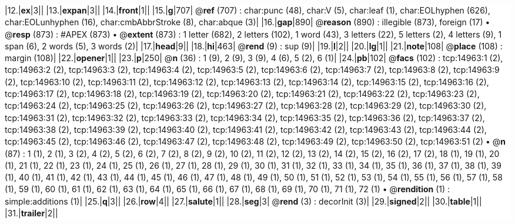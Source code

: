 |12.|__ex__|3||
|13.|__expan__|3||
|14.|__front__|1||
|15.|__g__|707| @__ref__ (707) : char:punc (48), char:V (5), char:leaf (1), char:EOLhyphen (626), char:EOLunhyphen (16), char:cmbAbbrStroke (8), char:abque (3)|
|16.|__gap__|890| @__reason__ (890) : illegible (873), foreign (17)  •  @__resp__ (873) : #APEX (873)  •  @__extent__ (873) : 1 letter (682), 2 letters (102), 1 word (43), 3 letters (22), 5 letters (2), 4 letters (9), 1 span (6), 2 words (5), 3 words (2)|
|17.|__head__|9||
|18.|__hi__|463| @__rend__ (9) : sup (9)|
|19.|__l__|2||
|20.|__lg__|1||
|21.|__note__|108| @__place__ (108) : margin (108)|
|22.|__opener__|1||
|23.|__p__|250| @__n__ (36) : 1 (9), 2 (9), 3 (9), 4 (6), 5 (2), 6 (1)|
|24.|__pb__|102| @__facs__ (102) : tcp:14963:1 (2), tcp:14963:2 (2), tcp:14963:3 (2), tcp:14963:4 (2), tcp:14963:5 (2), tcp:14963:6 (2), tcp:14963:7 (2), tcp:14963:8 (2), tcp:14963:9 (2), tcp:14963:10 (2), tcp:14963:11 (2), tcp:14963:12 (2), tcp:14963:13 (2), tcp:14963:14 (2), tcp:14963:15 (2), tcp:14963:16 (2), tcp:14963:17 (2), tcp:14963:18 (2), tcp:14963:19 (2), tcp:14963:20 (2), tcp:14963:21 (2), tcp:14963:22 (2), tcp:14963:23 (2), tcp:14963:24 (2), tcp:14963:25 (2), tcp:14963:26 (2), tcp:14963:27 (2), tcp:14963:28 (2), tcp:14963:29 (2), tcp:14963:30 (2), tcp:14963:31 (2), tcp:14963:32 (2), tcp:14963:33 (2), tcp:14963:34 (2), tcp:14963:35 (2), tcp:14963:36 (2), tcp:14963:37 (2), tcp:14963:38 (2), tcp:14963:39 (2), tcp:14963:40 (2), tcp:14963:41 (2), tcp:14963:42 (2), tcp:14963:43 (2), tcp:14963:44 (2), tcp:14963:45 (2), tcp:14963:46 (2), tcp:14963:47 (2), tcp:14963:48 (2), tcp:14963:49 (2), tcp:14963:50 (2), tcp:14963:51 (2)  •  @__n__ (87) : 1 (1), 2 (1), 3 (2), 4 (2), 5 (2), 6 (2), 7 (2), 8 (2), 9 (2), 10 (2), 11 (2), 12 (2), 13 (2), 14 (2), 15 (2), 16 (2), 17 (2), 18 (1), 19 (1), 20 (1), 21 (1), 22 (1), 23 (1), 24 (1), 25 (1), 26 (1), 27 (1), 28 (1), 29 (1), 30 (1), 31 (1), 32 (1), 33 (1), 34 (1), 35 (1), 36 (1), 37 (1), 38 (1), 39 (1), 40 (1), 41 (1), 42 (1), 43 (1), 44 (1), 45 (1), 46 (1), 47 (1), 48 (1), 49 (1), 50 (1), 51 (1), 52 (1), 53 (1), 54 (1), 55 (1), 56 (1), 57 (1), 58 (1), 59 (1), 60 (1), 61 (1), 62 (1), 63 (1), 64 (1), 65 (1), 66 (1), 67 (1), 68 (1), 69 (1), 70 (1), 71 (1), 72 (1)  •  @__rendition__ (1) : simple:additions (1)|
|25.|__q__|3||
|26.|__row__|4||
|27.|__salute__|1||
|28.|__seg__|3| @__rend__ (3) : decorInit (3)|
|29.|__signed__|2||
|30.|__table__|1||
|31.|__trailer__|2||
